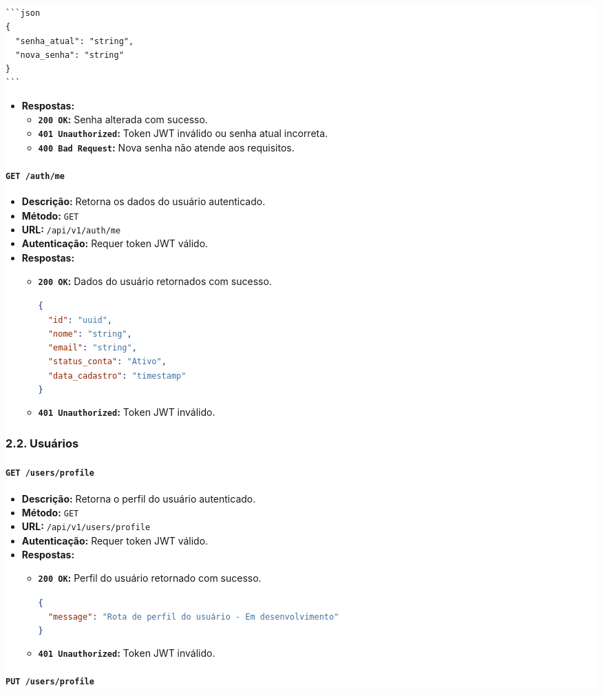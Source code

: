     ```json
    {
      "senha_atual": "string",
      "nova_senha": "string"
    }
    ```

*   **Respostas:**
    *   **`200 OK`:** Senha alterada com sucesso.
    *   **`401 Unauthorized`:** Token JWT inválido ou senha atual incorreta.
    *   **`400 Bad Request`:** Nova senha não atende aos requisitos.

#### `GET /auth/me`

*   **Descrição:** Retorna os dados do usuário autenticado.
*   **Método:** `GET`
*   **URL:** `/api/v1/auth/me`
*   **Autenticação:** Requer token JWT válido.
*   **Respostas:**
    *   **`200 OK`:** Dados do usuário retornados com sucesso.

        ```json
        {
          "id": "uuid",
          "nome": "string",
          "email": "string",
          "status_conta": "Ativo",
          "data_cadastro": "timestamp"
        }
        ```
    *   **`401 Unauthorized`:** Token JWT inválido.




### 2.2. Usuários

#### `GET /users/profile`

*   **Descrição:** Retorna o perfil do usuário autenticado.
*   **Método:** `GET`
*   **URL:** `/api/v1/users/profile`
*   **Autenticação:** Requer token JWT válido.
*   **Respostas:**
    *   **`200 OK`:** Perfil do usuário retornado com sucesso.

        ```json
        {
          "message": "Rota de perfil do usuário - Em desenvolvimento"
        }
        ```
    *   **`401 Unauthorized`:** Token JWT inválido.

#### `PUT /users/profile`

